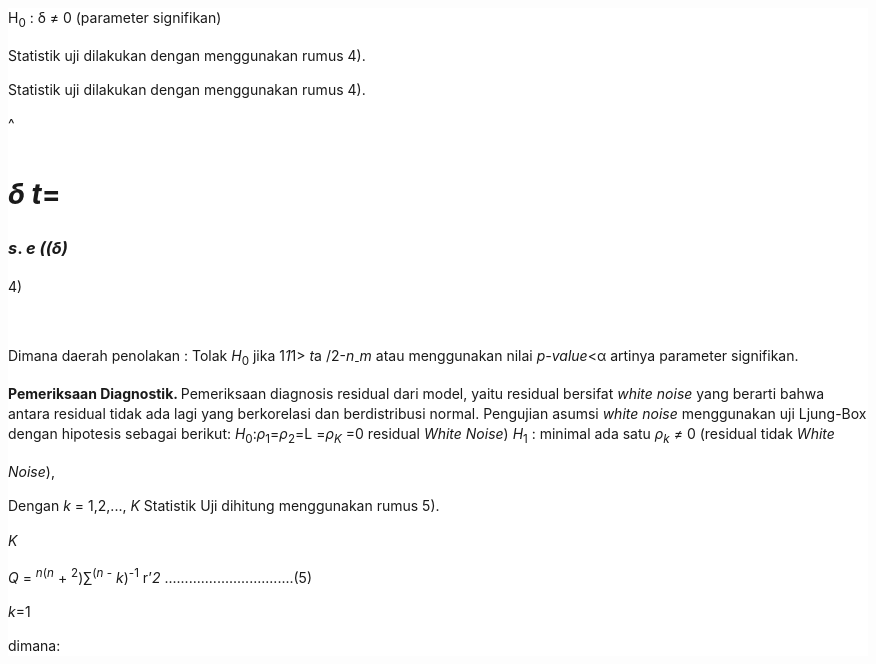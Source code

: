 <p><span class="font17">Η<sub>0</sub> : δ ≠ 0 (parameter signifikan)</span></p>
<p><span class="font17">Statistik uji dilakukan dengan menggunakan rumus 4).</span></p>
<p><span class="font17">Statistik uji dilakukan dengan menggunakan rumus 4).</span></p>
<p><span class="font24">^</span></p><a name="caption2"></a>
<h1><a name="bookmark8"></a><span class="font6" style="font-style:italic;"><a name="bookmark9"></a>δ </span><span class="font29" style="font-style:italic;">t</span><span class="font6">=</span></h1>
<h3><a name="bookmark10"></a><span class="font29" style="font-style:italic;"><a name="bookmark11"></a>s</span><span class="font29">. </span><span class="font29" style="font-style:italic;">e ((</span><span class="font6" style="font-style:italic;">δ</span><span class="font29" style="font-style:italic;">)</span></h3>
<div>
<p><span class="font19">4)</span></p>
</div><br clear="all">
<p><span class="font17">Dimana daerah penolakan : Tolak </span><span class="font29" style="font-style:italic;">H</span><span class="font24"><sub>0</sub> </span><span class="font17">jika </span><span class="font27">1</span><span class="font27" style="font-style:italic;">1</span><span class="font27">1</span><span class="font4">&gt; </span><span class="font27" style="font-style:italic;">t</span><span class="font2">a </span><span class="font23">/2-</span><span class="font23" style="font-style:italic;">n</span><span class="font0"><sub>-</sub></span><span class="font23" style="font-style:italic;">m</span><span class="font17"> atau menggunakan nilai </span><span class="font17" style="font-style:italic;">p-value</span><span class="font17">&lt;α artinya parameter signifikan.</span></p>
<p><span class="font17" style="font-weight:bold;">Pemeriksaan Diagnostik. </span><span class="font17">Pemeriksaan diagnosis residual dari model, yaitu residual bersifat </span><span class="font17" style="font-style:italic;">white noise</span><span class="font17"> yang berarti bahwa antara residual tidak ada lagi yang berkorelasi dan berdistribusi normal. Pengujian asumsi </span><span class="font17" style="font-style:italic;">white noise</span><span class="font17"> menggunakan uji Ljung-Box dengan hipotesis sebagai berikut: </span><span class="font30" style="font-style:italic;">H</span><span class="font25"><sub>0</sub></span><span class="font30">:</span><span class="font20" style="font-style:italic;">ρ</span><span class="font25"><sub>1</sub></span><span class="font20">=</span><span class="font20" style="font-style:italic;">ρ</span><span class="font25"><sub>2</sub></span><span class="font20">=</span><span class="font30">L </span><span class="font20">=</span><span class="font20" style="font-style:italic;">ρ</span><span class="font25" style="font-style:italic;"><sub>K</sub></span><span class="font20"> =</span><span class="font30">0 </span><span class="font17">residual </span><span class="font17" style="font-style:italic;">White Noise</span><span class="font17">) </span><span class="font29" style="font-style:italic;">H</span><span class="font24"><sub>1</sub> </span><span class="font29">: </span><span class="font17">minimal ada satu </span><span class="font20" style="font-style:italic;">ρ</span><span class="font25" style="font-style:italic;"><sub>k</sub> </span><span class="font20" style="font-style:italic;">≠</span><span class="font30"> 0 </span><span class="font17">(residual tidak </span><span class="font17" style="font-style:italic;">White</span></p>
<p><span class="font17" style="font-style:italic;">Noise</span><span class="font17">),</span></p>
<p><span class="font17">Dengan </span><span class="font28" style="font-style:italic;">k</span><span class="font5"> = </span><span class="font28">1,2,..., </span><span class="font28" style="font-style:italic;">K</span><span class="font17"> Statistik Uji dihitung menggunakan rumus 5).</span></p>
<p><span class="font24" style="font-style:italic;">K</span></p>
<p><span class="font27" style="font-style:italic;">Q</span><span class="font17"> = </span><span class="font27" style="font-style:italic;"><sup>n</sup></span><span class="font27"><sup>(</sup></span><span class="font27" style="font-style:italic;"><sup>n</sup></span><span class="font17"> + </span><span class="font27"><sup>2</sup>)</span><span class="font8">∑</span><span class="font27"><sup>(</sup></span><span class="font27" style="font-style:italic;"><sup>n</sup></span><span class="font4"><sup> -</sup> </span><span class="font27" style="font-style:italic;">k</span><span class="font27">)</span><span class="font1"><sup>-</sup></span><span class="font24"><sup>1</sup> </span><span class="font6">r</span><span class="font27">’</span><span class="font24" style="font-style:italic;">2</span><span class="font17"> ................................(5)</span></p>
<p><span class="font24" style="font-style:italic;">k</span><span class="font1">=</span><span class="font24">1</span></p>
<p><span class="font17">dimana</span><span class="font19">:</span></p>